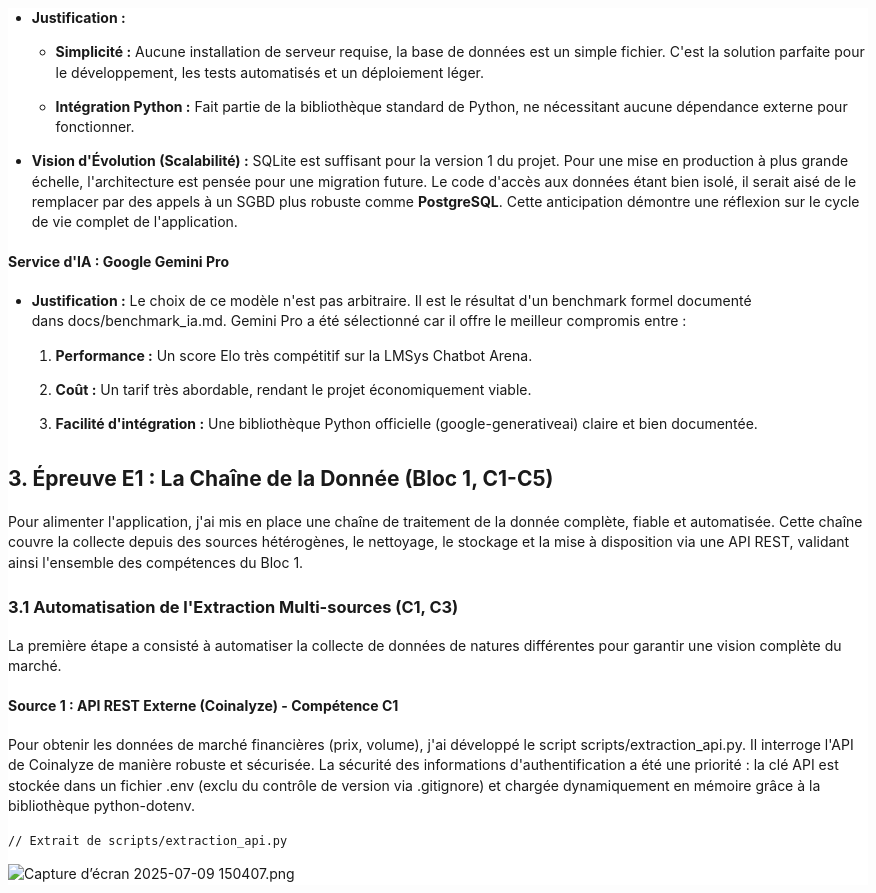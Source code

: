 - **Justification :**
  
  - **Simplicité :** Aucune installation de serveur requise, la base de données est un simple fichier. C'est la solution parfaite pour le développement, les tests automatisés et un déploiement léger.
  
  - **Intégration Python :** Fait partie de la bibliothèque standard de Python, ne nécessitant aucune dépendance externe pour fonctionner.

- **Vision d'Évolution (Scalabilité) :** SQLite est suffisant pour la version 1 du projet. Pour une mise en production à plus grande échelle, l'architecture est pensée pour une migration future. Le code d'accès aux données étant bien isolé, il serait aisé de le remplacer par des appels à un SGBD plus robuste comme **PostgreSQL**. Cette anticipation démontre une réflexion sur le cycle de vie complet de l'application.

#### Service d'IA : Google Gemini Pro

- **Justification :** Le choix de ce modèle n'est pas arbitraire. Il est le résultat d'un benchmark formel documenté dans docs/benchmark_ia.md. Gemini Pro a été sélectionné car il offre le meilleur compromis entre :
  
  1. **Performance :** Un score Elo très compétitif sur la LMSys Chatbot Arena.
  
  2. **Coût :** Un tarif très abordable, rendant le projet économiquement viable.
  
  3. **Facilité d'intégration :** Une bibliothèque Python officielle (google-generativeai) claire et bien documentée.

## 3. Épreuve E1 : La Chaîne de la Donnée (Bloc 1, C1-C5)

Pour alimenter l'application, j'ai mis en place une chaîne de traitement de la donnée complète, fiable et automatisée. Cette chaîne couvre la collecte depuis des sources hétérogènes, le nettoyage, le stockage et la mise à disposition via une API REST, validant ainsi l'ensemble des compétences du Bloc 1.

### 3.1 Automatisation de l'Extraction Multi-sources (C1, C3)

La première étape a consisté à automatiser la collecte de données de natures différentes pour garantir une vision complète du marché.

#### Source 1 : API REST Externe (Coinalyze) - Compétence C1

Pour obtenir les données de marché financières (prix, volume), j'ai développé le script scripts/extraction_api.py. Il interroge l'API de Coinalyze de manière robuste et sécurisée. La sécurité des informations d'authentification a été une priorité : la clé API est stockée dans un fichier .env (exclu du contrôle de version via .gitignore) et chargée dynamiquement en mémoire grâce à la bibliothèque python-dotenv.



```
// Extrait de scripts/extraction_api.py
```

![Capture d’écran 2025-07-09 150407.png](C:\Users\Ridab\Pictures\Screenshots\capture%20projet%20simplon\Capture%20d’écran%202025-07-09%20150407.png)
